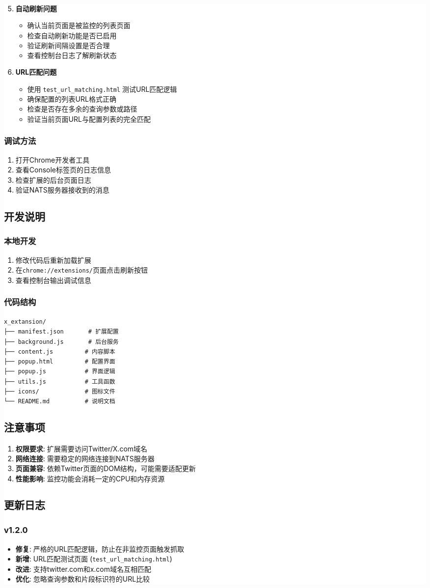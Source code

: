 5. **自动刷新问题**
   - 确认当前页面是被监控的列表页面
   - 检查自动刷新功能是否已启用
   - 验证刷新间隔设置是否合理
   - 查看控制台日志了解刷新状态

6. **URL匹配问题**
   - 使用 `test_url_matching.html` 测试URL匹配逻辑
   - 确保配置的列表URL格式正确
   - 检查是否存在多余的查询参数或路径
   - 验证当前页面URL与配置列表的完全匹配

### 调试方法

1. 打开Chrome开发者工具
2. 查看Console标签页的日志信息
3. 检查扩展的后台页面日志
4. 验证NATS服务器接收到的消息

## 开发说明

### 本地开发

1. 修改代码后重新加载扩展
2. 在`chrome://extensions/`页面点击刷新按钮
3. 查看控制台输出调试信息

### 代码结构

```
x_extansion/
├── manifest.json       # 扩展配置
├── background.js       # 后台服务
├── content.js         # 内容脚本
├── popup.html         # 配置界面
├── popup.js           # 界面逻辑
├── utils.js           # 工具函数
├── icons/             # 图标文件
└── README.md          # 说明文档
```

## 注意事项

1. **权限要求**: 扩展需要访问Twitter/X.com域名
2. **网络连接**: 需要稳定的网络连接到NATS服务器
3. **页面兼容**: 依赖Twitter页面的DOM结构，可能需要适配更新
4. **性能影响**: 监控功能会消耗一定的CPU和内存资源

## 更新日志

### v1.2.0
- **修复**: 严格的URL匹配逻辑，防止在非监控页面触发抓取
- **新增**: URL匹配测试页面 (`test_url_matching.html`)
- **改进**: 支持twitter.com和x.com域名互相匹配
- **优化**: 忽略查询参数和片段标识符的URL比较
